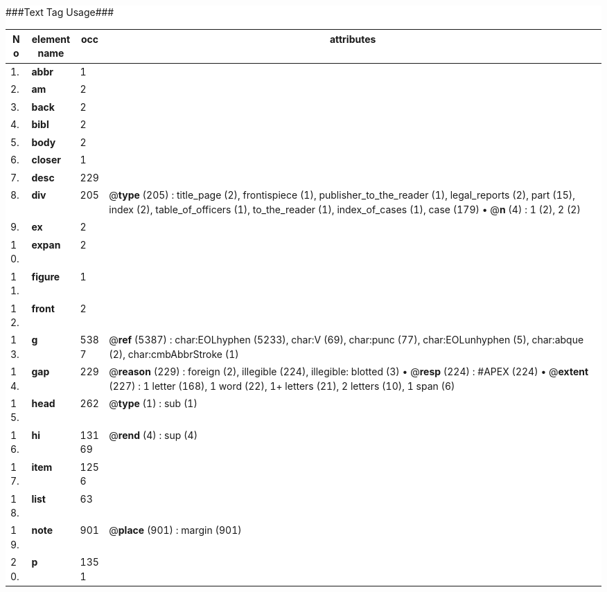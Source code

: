 
###Text Tag Usage###

|No|element name|occ|attributes|
|---|---|---|---|
|1.|__abbr__|1||
|2.|__am__|2||
|3.|__back__|2||
|4.|__bibl__|2||
|5.|__body__|2||
|6.|__closer__|1||
|7.|__desc__|229||
|8.|__div__|205| @__type__ (205) : title_page (2), frontispiece (1), publisher_to_the_reader (1), legal_reports (2), part (15), index (2), table_of_officers (1), to_the_reader (1), index_of_cases (1), case (179)  •  @__n__ (4) : 1 (2), 2 (2)|
|9.|__ex__|2||
|10.|__expan__|2||
|11.|__figure__|1||
|12.|__front__|2||
|13.|__g__|5387| @__ref__ (5387) : char:EOLhyphen (5233), char:V (69), char:punc (77), char:EOLunhyphen (5), char:abque (2), char:cmbAbbrStroke (1)|
|14.|__gap__|229| @__reason__ (229) : foreign (2), illegible (224), illegible: blotted (3)  •  @__resp__ (224) : #APEX (224)  •  @__extent__ (227) : 1 letter (168), 1 word (22), 1+ letters (21), 2 letters (10), 1 span (6)|
|15.|__head__|262| @__type__ (1) : sub (1)|
|16.|__hi__|13169| @__rend__ (4) : sup (4)|
|17.|__item__|1256||
|18.|__list__|63||
|19.|__note__|901| @__place__ (901) : margin (901)|
|20.|__p__|1351||
